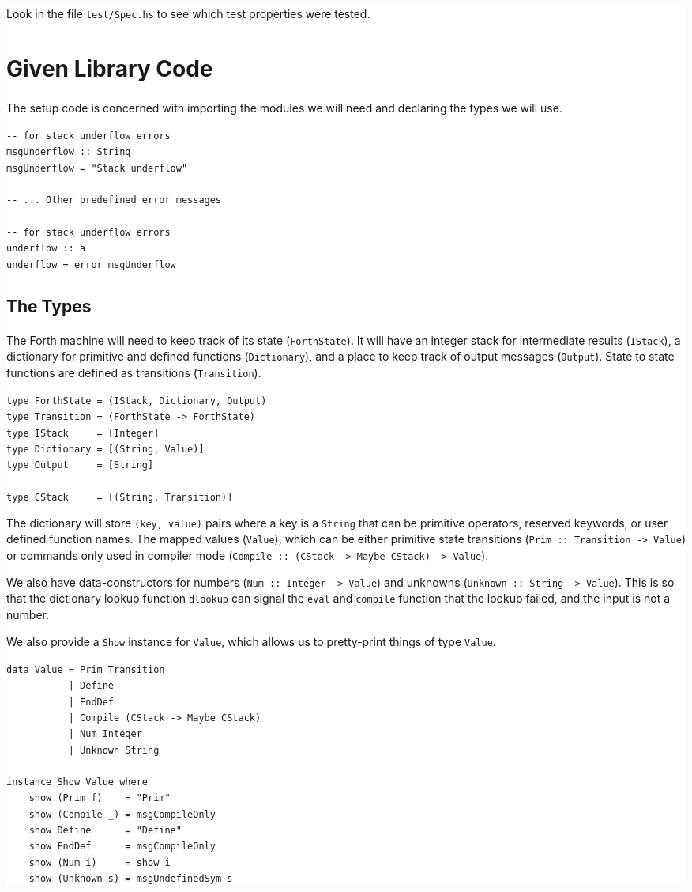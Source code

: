 Look in the file `test/Spec.hs` to see which test properties were tested.

Given Library Code
==================

The setup code is concerned with importing the modules we will need and
declaring the types we will use.

``` {.haskell}
-- for stack underflow errors
msgUnderflow :: String
msgUnderflow = "Stack underflow"

-- ... Other predefined error messages

-- for stack underflow errors
underflow :: a
underflow = error msgUnderflow
```

The Types
---------

The Forth machine will need to keep track of its state (`ForthState`). It will
have an integer stack for intermediate results (`IStack`), a dictionary for
primitive and defined functions (`Dictionary`), and a place to keep track of
output messages (`Output`). State to state functions are defined as transitions
(`Transition`).

``` {.haskell}
type ForthState = (IStack, Dictionary, Output)
type Transition = (ForthState -> ForthState)
type IStack     = [Integer]
type Dictionary = [(String, Value)]
type Output     = [String]

type CStack     = [(String, Transition)]
```

The dictionary will store `(key, value)` pairs where a key is a `String` that
can be primitive operators, reserved keywords, or user defined function names.
The mapped values (`Value`), which can be either primitive state transitions
(`Prim :: Transition -> Value`) or commands only used in compiler mode
(`Compile :: (CStack -> Maybe CStack) -> Value`).

We also have data-constructors for numbers (`Num :: Integer -> Value`) and
unknowns (`Unknown :: String -> Value`). This is so that the dictionary lookup
function `dlookup` can signal the `eval` and `compile` function that the lookup
failed, and the input is not a number.

We also provide a `Show` instance for `Value`, which allows us to pretty-print
things of type `Value`.

``` {.haskell}
data Value = Prim Transition
           | Define
           | EndDef
           | Compile (CStack -> Maybe CStack)
           | Num Integer
           | Unknown String

instance Show Value where
    show (Prim f)    = "Prim"
    show (Compile _) = msgCompileOnly
    show Define      = "Define"
    show EndDef      = msgCompileOnly
    show (Num i)     = show i
    show (Unknown s) = msgUndefinedSym s
```